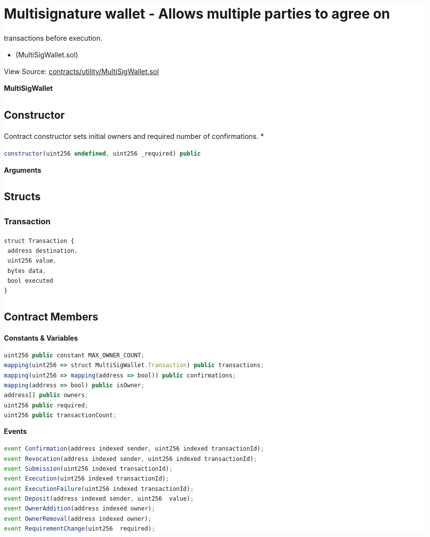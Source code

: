 # Multisignature wallet - Allows multiple parties to agree on
  transactions before execution.
 * (MultiSigWallet.sol)

View Source: [contracts/utility/MultiSigWallet.sol](../solidity/contracts/utility/MultiSigWallet.sol)

**MultiSigWallet**

## Constructor

Contract constructor sets initial owners and required number
  of confirmations.
	 *

```js
constructor(uint256 undefined, uint256 _required) public
```

**Arguments**

## Structs
### Transaction

```js
struct Transaction {
 address destination,
 uint256 value,
 bytes data,
 bool executed
}
```

## Contract Members
**Constants & Variables**

```js
uint256 public constant MAX_OWNER_COUNT;
mapping(uint256 => struct MultiSigWallet.Transaction) public transactions;
mapping(uint256 => mapping(address => bool)) public confirmations;
mapping(address => bool) public isOwner;
address[] public owners;
uint256 public required;
uint256 public transactionCount;

```

**Events**

```js
event Confirmation(address indexed sender, uint256 indexed transactionId);
event Revocation(address indexed sender, uint256 indexed transactionId);
event Submission(uint256 indexed transactionId);
event Execution(uint256 indexed transactionId);
event ExecutionFailure(uint256 indexed transactionId);
event Deposit(address indexed sender, uint256  value);
event OwnerAddition(address indexed owner);
event OwnerRemoval(address indexed owner);
event RequirementChange(uint256  required);
```
